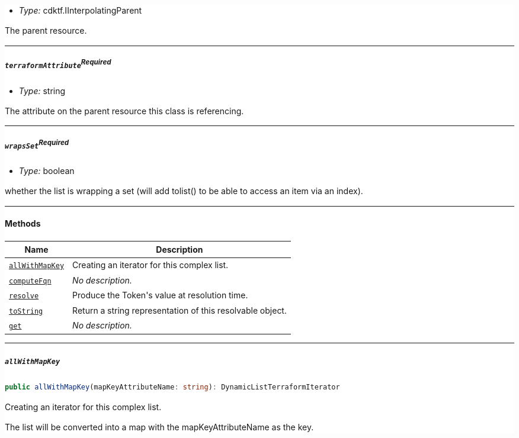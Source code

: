- *Type:* cdktf.IInterpolatingParent

The parent resource.

---

##### `terraformAttribute`<sup>Required</sup> <a name="terraformAttribute" id="rhizo-co-terraform-provider-oci.dataOciCoreAppCatalogListingResourceVersions.DataOciCoreAppCatalogListingResourceVersionsFilterList.Initializer.parameter.terraformAttribute"></a>

- *Type:* string

The attribute on the parent resource this class is referencing.

---

##### `wrapsSet`<sup>Required</sup> <a name="wrapsSet" id="rhizo-co-terraform-provider-oci.dataOciCoreAppCatalogListingResourceVersions.DataOciCoreAppCatalogListingResourceVersionsFilterList.Initializer.parameter.wrapsSet"></a>

- *Type:* boolean

whether the list is wrapping a set (will add tolist() to be able to access an item via an index).

---

#### Methods <a name="Methods" id="Methods"></a>

| **Name** | **Description** |
| --- | --- |
| <code><a href="#rhizo-co-terraform-provider-oci.dataOciCoreAppCatalogListingResourceVersions.DataOciCoreAppCatalogListingResourceVersionsFilterList.allWithMapKey">allWithMapKey</a></code> | Creating an iterator for this complex list. |
| <code><a href="#rhizo-co-terraform-provider-oci.dataOciCoreAppCatalogListingResourceVersions.DataOciCoreAppCatalogListingResourceVersionsFilterList.computeFqn">computeFqn</a></code> | *No description.* |
| <code><a href="#rhizo-co-terraform-provider-oci.dataOciCoreAppCatalogListingResourceVersions.DataOciCoreAppCatalogListingResourceVersionsFilterList.resolve">resolve</a></code> | Produce the Token's value at resolution time. |
| <code><a href="#rhizo-co-terraform-provider-oci.dataOciCoreAppCatalogListingResourceVersions.DataOciCoreAppCatalogListingResourceVersionsFilterList.toString">toString</a></code> | Return a string representation of this resolvable object. |
| <code><a href="#rhizo-co-terraform-provider-oci.dataOciCoreAppCatalogListingResourceVersions.DataOciCoreAppCatalogListingResourceVersionsFilterList.get">get</a></code> | *No description.* |

---

##### `allWithMapKey` <a name="allWithMapKey" id="rhizo-co-terraform-provider-oci.dataOciCoreAppCatalogListingResourceVersions.DataOciCoreAppCatalogListingResourceVersionsFilterList.allWithMapKey"></a>

```typescript
public allWithMapKey(mapKeyAttributeName: string): DynamicListTerraformIterator
```

Creating an iterator for this complex list.

The list will be converted into a map with the mapKeyAttributeName as the key.
